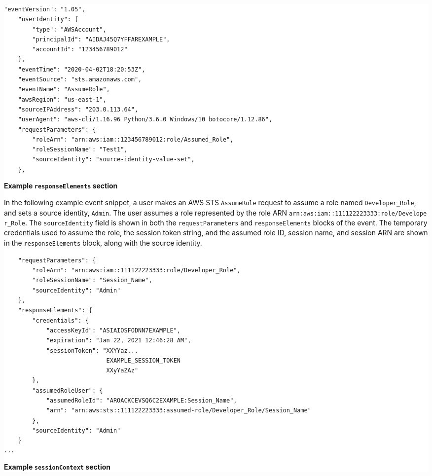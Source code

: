 ```
"eventVersion": "1.05",
    "userIdentity": {
        "type": "AWSAccount",
        "principalId": "AIDAJ45Q7YFFAREXAMPLE",
        "accountId": "123456789012"
    },
    "eventTime": "2020-04-02T18:20:53Z",
    "eventSource": "sts.amazonaws.com",
    "eventName": "AssumeRole",
    "awsRegion": "us-east-1",
    "sourceIPAddress": "203.0.113.64",
    "userAgent": "aws-cli/1.16.96 Python/3.6.0 Windows/10 botocore/1.12.86",
    "requestParameters": {
        "roleArn": "arn:aws:iam::123456789012:role/Assumed_Role",
        "roleSessionName": "Test1",
        "sourceIdentity": "source-identity-value-set",
    },
```

**Example `responseElements` section**

In the following example event snippet, a user makes an AWS STS `AssumeRole` request to assume a role named `Developer_Role`, and sets a source identity, `Admin`\. The user assumes a role represented by the role ARN `arn:aws:iam::111122223333:role/Developer_Role`\. The `sourceIdentity` field is shown in both the `requestParameters` and `responseElements` blocks of the event\. The temporary credentials used to assume the role, the session token string, and the assumed role ID, session name, and session ARN are shown in the `responseElements` block, along with the source identity\.

```
    "requestParameters": {
        "roleArn": "arn:aws:iam::111122223333:role/Developer_Role",
        "roleSessionName": "Session_Name",
        "sourceIdentity": "Admin"
    },
    "responseElements": {
        "credentials": {
            "accessKeyId": "ASIAIOSFODNN7EXAMPLE",
            "expiration": "Jan 22, 2021 12:46:28 AM",
            "sessionToken": "XXYYaz...
                             EXAMPLE_SESSION_TOKEN
                             XXyYaZAz"
        },
        "assumedRoleUser": {
            "assumedRoleId": "AROACKCEVSQ6C2EXAMPLE:Session_Name",
            "arn": "arn:aws:sts::111122223333:assumed-role/Developer_Role/Session_Name"
        },
        "sourceIdentity": "Admin"
    }
...
```

**Example `sessionContext` section**
